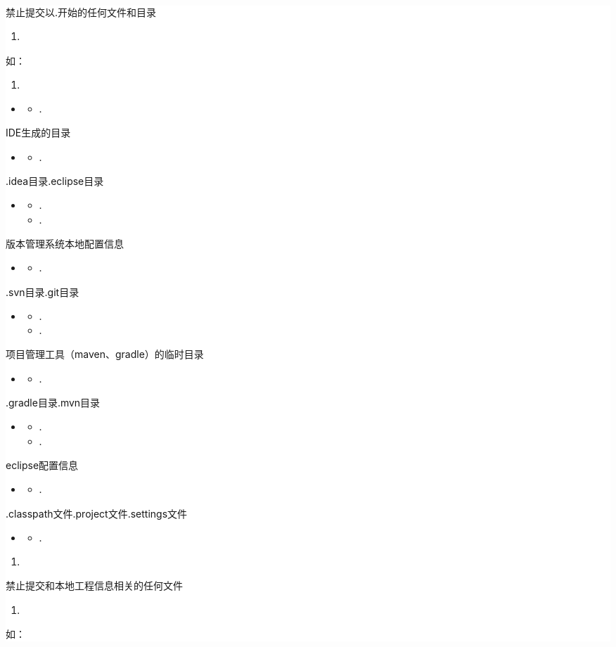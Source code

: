 禁止提交以.开始的任何文件和目录

1.

如：

1.

-
  - .

IDE生成的目录

-
  - .

.idea目录.eclipse目录

-
  - .
  - .

版本管理系统本地配置信息

-
  - .

.svn目录.git目录

-
  - .
  - .

项目管理工具（maven、gradle）的临时目录

-
  - .

.gradle目录.mvn目录

-
  - .
  - .

eclipse配置信息

-
  - .

.classpath文件.project文件.settings文件

-
  - .

1.

禁止提交和本地工程信息相关的任何文件

1.

如：
